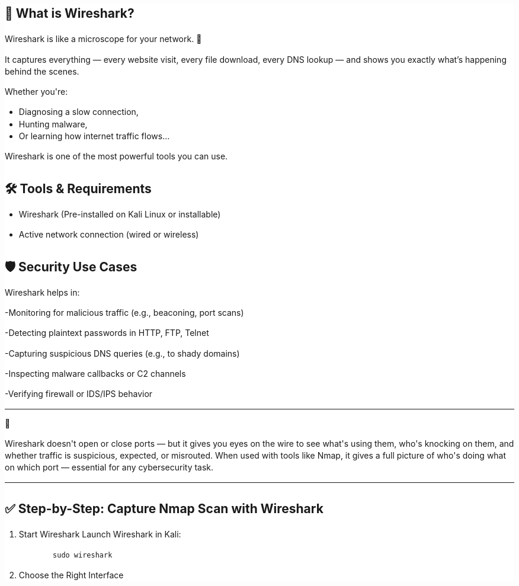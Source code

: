 ## 📌 What is Wireshark?

Wireshark is like a microscope for your network. 🎯  


It captures everything — every website visit, every file download, every DNS lookup — and shows you exactly what’s happening behind the scenes.


Whether you're:
- Diagnosing a slow connection,
- Hunting malware,
- Or learning how internet traffic flows...


Wireshark is one of the most powerful tools you can use.


## 🛠️ Tools & Requirements

- Wireshark (Pre-installed on Kali Linux or installable)


- Active network connection (wired or wireless)

## 🛡️ Security Use Cases

Wireshark helps in:

-Monitoring for malicious traffic (e.g., beaconing, port scans)

-Detecting plaintext passwords in HTTP, FTP, Telnet

-Capturing suspicious DNS queries (e.g., to shady domains)

-Inspecting malware callbacks or C2 channels

-Verifying firewall or IDS/IPS behavior

--- 
📘


Wireshark doesn't open or close ports — but it gives you eyes on the wire to see what's using them, who's knocking on them, and whether traffic is suspicious, expected, or misrouted. When used with tools like Nmap, it gives a full picture of who's doing what on which port — essential for any cybersecurity task.

---

## ✅ Step-by-Step: Capture Nmap Scan with Wireshark
1. Start Wireshark
        Launch Wireshark in Kali:
        
               sudo wireshark

2. Choose the Right Interface
